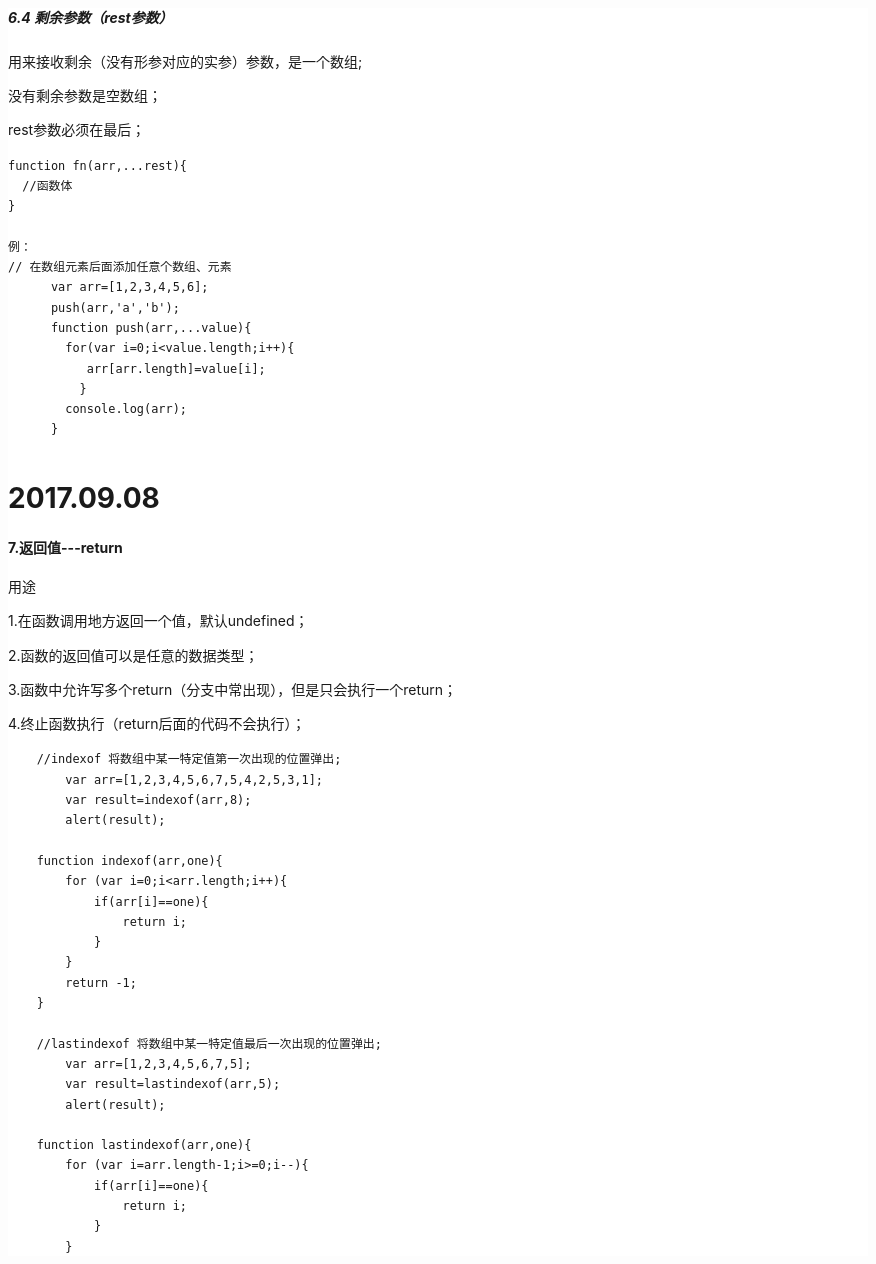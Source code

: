 ```
```

##### 6.4 剩余参数（rest参数）

用来接收剩余（没有形参对应的实参）参数，是一个数组;

没有剩余参数是空数组；

rest参数必须在最后；

```JS
function fn(arr,...rest){
  //函数体
}

例：
// 在数组元素后面添加任意个数组、元素
      var arr=[1,2,3,4,5,6];
      push(arr,'a','b');
      function push(arr,...value){
        for(var i=0;i<value.length;i++){
           arr[arr.length]=value[i];
          }
        console.log(arr);
      } 
```

# 2017.09.08

#### 7.返回值---return

用途

1.在函数调用地方返回一个值，默认undefined；

2.函数的返回值可以是任意的数据类型；

3.函数中允许写多个return（分支中常出现），但是只会执行一个return；

4.终止函数执行（return后面的代码不会执行）；

```JS
	//indexof 将数组中某一特定值第一次出现的位置弹出;
		var arr=[1,2,3,4,5,6,7,5,4,2,5,3,1];
		var result=indexof(arr,8);
		alert(result);
	
	function indexof(arr,one){
		for (var i=0;i<arr.length;i++){
			if(arr[i]==one){
				return i;
			}
		}
		return -1;
	} 
	
	//lastindexof 将数组中某一特定值最后一次出现的位置弹出;
		var arr=[1,2,3,4,5,6,7,5];
		var result=lastindexof(arr,5);
		alert(result);
	
	function lastindexof(arr,one){
		for (var i=arr.length-1;i>=0;i--){
			if(arr[i]==one){
				return i;
			}
		}
```
